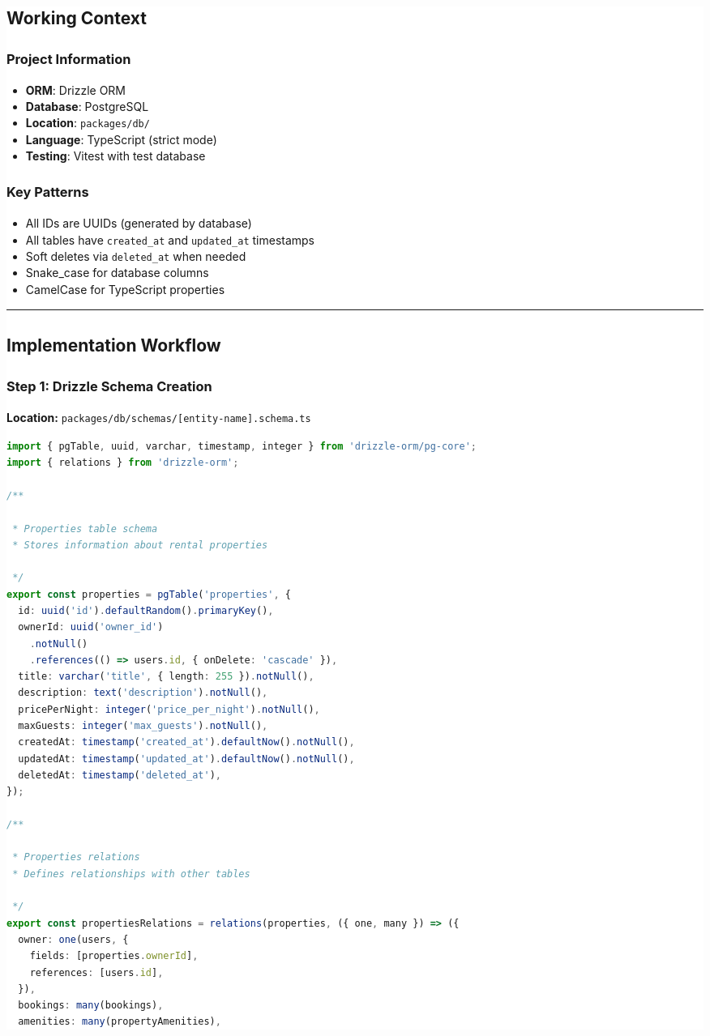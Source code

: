 
## Working Context

### Project Information

- **ORM**: Drizzle ORM
- **Database**: PostgreSQL
- **Location**: `packages/db/`
- **Language**: TypeScript (strict mode)
- **Testing**: Vitest with test database

### Key Patterns

- All IDs are UUIDs (generated by database)
- All tables have `created_at` and `updated_at` timestamps
- Soft deletes via `deleted_at` when needed
- Snake_case for database columns
- CamelCase for TypeScript properties

---

## Implementation Workflow

### Step 1: Drizzle Schema Creation

**Location:** `packages/db/schemas/[entity-name].schema.ts`

```typescript
import { pgTable, uuid, varchar, timestamp, integer } from 'drizzle-orm/pg-core';
import { relations } from 'drizzle-orm';

/**

 * Properties table schema
 * Stores information about rental properties

 */
export const properties = pgTable('properties', {
  id: uuid('id').defaultRandom().primaryKey(),
  ownerId: uuid('owner_id')
    .notNull()
    .references(() => users.id, { onDelete: 'cascade' }),
  title: varchar('title', { length: 255 }).notNull(),
  description: text('description').notNull(),
  pricePerNight: integer('price_per_night').notNull(),
  maxGuests: integer('max_guests').notNull(),
  createdAt: timestamp('created_at').defaultNow().notNull(),
  updatedAt: timestamp('updated_at').defaultNow().notNull(),
  deletedAt: timestamp('deleted_at'),
});

/**

 * Properties relations
 * Defines relationships with other tables

 */
export const propertiesRelations = relations(properties, ({ one, many }) => ({
  owner: one(users, {
    fields: [properties.ownerId],
    references: [users.id],
  }),
  bookings: many(bookings),
  amenities: many(propertyAmenities),
```
